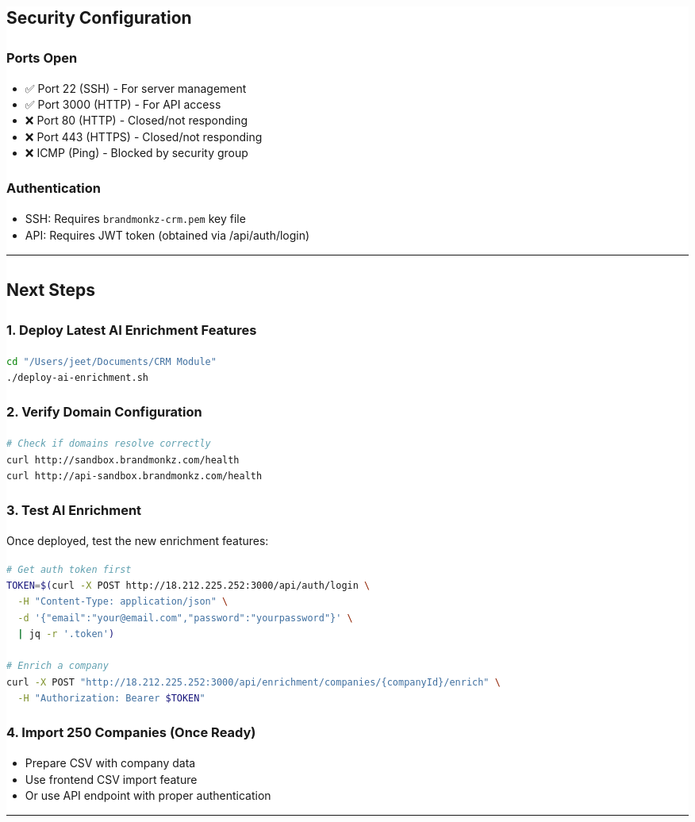 
## Security Configuration

### Ports Open
- ✅ Port 22 (SSH) - For server management
- ✅ Port 3000 (HTTP) - For API access
- ❌ Port 80 (HTTP) - Closed/not responding
- ❌ Port 443 (HTTPS) - Closed/not responding
- ❌ ICMP (Ping) - Blocked by security group

### Authentication
- SSH: Requires `brandmonkz-crm.pem` key file
- API: Requires JWT token (obtained via /api/auth/login)

---

## Next Steps

### 1. Deploy Latest AI Enrichment Features
```bash
cd "/Users/jeet/Documents/CRM Module"
./deploy-ai-enrichment.sh
```

### 2. Verify Domain Configuration
```bash
# Check if domains resolve correctly
curl http://sandbox.brandmonkz.com/health
curl http://api-sandbox.brandmonkz.com/health
```

### 3. Test AI Enrichment
Once deployed, test the new enrichment features:
```bash
# Get auth token first
TOKEN=$(curl -X POST http://18.212.225.252:3000/api/auth/login \
  -H "Content-Type: application/json" \
  -d '{"email":"your@email.com","password":"yourpassword"}' \
  | jq -r '.token')

# Enrich a company
curl -X POST "http://18.212.225.252:3000/api/enrichment/companies/{companyId}/enrich" \
  -H "Authorization: Bearer $TOKEN"
```

### 4. Import 250 Companies (Once Ready)
- Prepare CSV with company data
- Use frontend CSV import feature
- Or use API endpoint with proper authentication

---